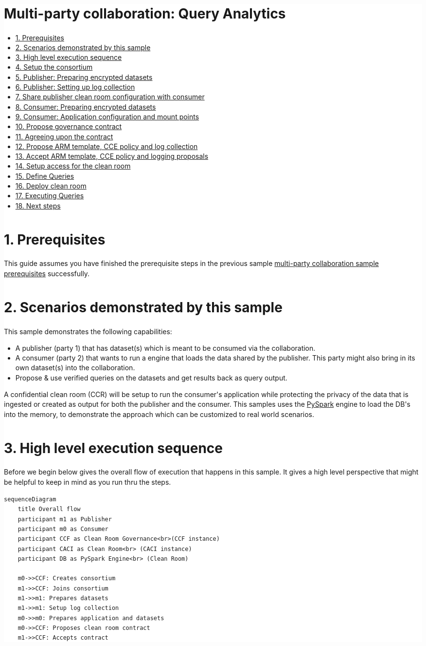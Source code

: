 # Multi-party collaboration: Query Analytics 

- [1. Prerequisites](#1-prerequisites)
- [2. Scenarios demonstrated by this sample](#2-scenarios-demonstrated-by-this-sample)
- [3. High level execution sequence](#3-high-level-execution-sequence)
- [4. Setup the consortium](#4-setup-the-consortium)
- [5. Publisher: Preparing encrypted datasets](#5-publisher-preparing-encrypted-datasets)
- [6. Publisher: Setting up log collection](#6-publisher-setting-up-log-collection)
- [7. Share publisher clean room configuration with consumer](#7-share-publisher-clean-room-configuration-with-consumer)
- [8. Consumer: Preparing encrypted datasets](#8-consumer-preparing-encrypted-datasets)
- [9. Consumer: Application configuration and mount points](#9-consumer-application-configuration-and-mount-points)
- [10. Propose governance contract](#10-propose-governance-contract)
- [11. Agreeing upon the contract](#11-agreeing-upon-the-contract)
- [12. Propose ARM template, CCE policy and log collection](#12-propose-arm-template-cce-policy-and-log-collection)
- [13. Accept ARM template, CCE policy and logging proposals](#13-accept-arm-template-cce-policy-and-logging-proposals)
- [14. Setup access for the clean room](#14-setup-access-for-the-clean-room)
- [15. Define Queries](#15-define-queries)
- [16. Deploy clean room](#14-deploy-clean-room)
- [17. Executing Queries](#17-executing-queries)
- [18. Next steps](#18-next-steps)

# 1. Prerequisites
This guide assumes you have finished the prerequisite steps in the previous sample [multi-party collaboration sample prerequisites](../../README.md#3-prerequisites) successfully.

# 2. Scenarios demonstrated by this sample
This sample demonstrates the following capabilities:
- A publisher (party 1) that has dataset(s) which is meant to be consumed via the collaboration.
- A consumer (party 2) that wants to run a engine that loads the data shared by the publisher. This party might also bring in its own dataset(s) into the collaboration.
- Propose & use verified queries on the datasets and get results back as query output.

A confidential clean room (CCR) will be setup to run the consumer's application while protecting the privacy of the data that is ingested or created as output for both the publisher and the consumer. This samples uses the [PySpark](https://pypi.org/project/pyspark/) engine to load the DB's into the memory, to demonstrate the approach which can be customized to real world scenarios.

# 3. High level execution sequence
Before we begin below gives the overall flow of execution that happens in this sample. It gives a high level perspective that might be helpful to keep in mind as you run thru the steps.
```mermaid
sequenceDiagram
    title Overall flow
    participant m1 as Publisher
    participant m0 as Consumer
    participant CCF as Clean Room Governance<br>(CCF instance)
    participant CACI as Clean Room<br> (CACI instance)
    participant DB as PySpark Engine<br> (Clean Room)

    m0->>CCF: Creates consortium
    m1->>CCF: Joins consortium
    m1->>m1: Prepares datasets
    m1->>m1: Setup log collection
    m0->>m0: Prepares application and datasets
    m0->>CCF: Proposes clean room contract
    m1->>CCF: Accepts contract
```